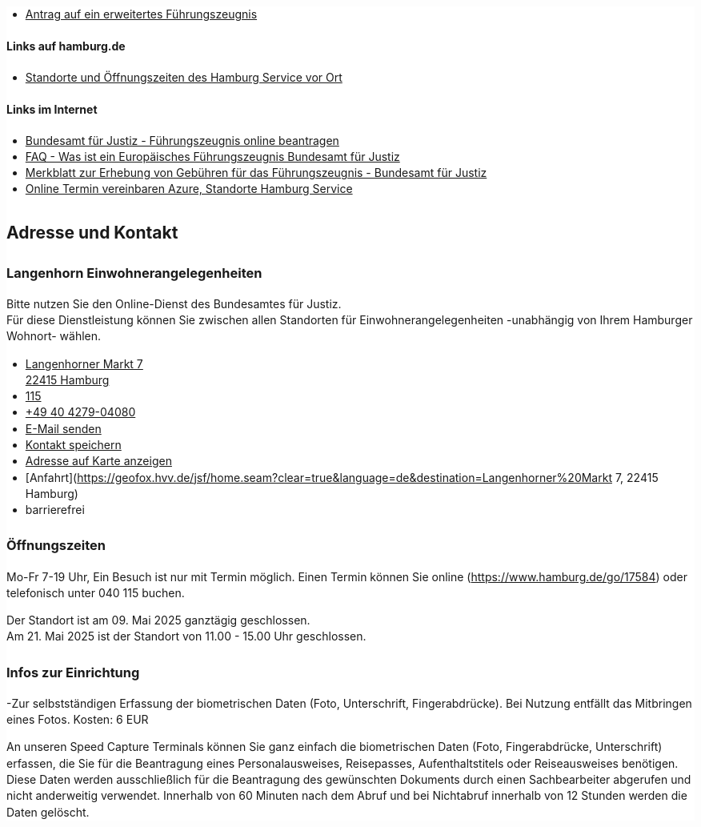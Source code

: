 * [Antrag auf ein erweitertes Führungszeugnis](https://fhh1.hamburg.de/Dibis/form/pdf/2320-3-barrierefrei_Stand_05_24.pdf)

#### Links auf hamburg.de

* [Standorte und Öffnungszeiten des Hamburg Service vor Ort](https://www.hamburg.de/go/17584)

#### Links im Internet

* [Bundesamt für Justiz - Führungszeugnis online beantragen](https://www.fuehrungszeugnis.bund.de/)
* [FAQ - Was ist ein Europäisches Führungszeugnis Bundesamt für Justiz](https://www.bundesjustizamt.de/DE/Themen/ZentraleRegister/Fuehrungszeugnis/Fragen/Fragen_node.html#AnkerDokument98510)
* [Merkblatt zur Erhebung von Gebühren für das Führungszeugnis - Bundesamt für Justiz](https://www.bundesjustizamt.de/SharedDocs/Downloads/DE/ZentraleRegister/Bundeszentralregister/Merkblatt_Gebuehrenbefreiung.html)
* [Online Termin vereinbaren Azure, Standorte Hamburg Service](https://driveport.de/termine/?MA=1)

Adresse und Kontakt
-------------------

### Langenhorn Einwohnerangelegenheiten

Bitte nutzen Sie den Online-Dienst des Bundesamtes für Justiz.  
Für diese Dienstleistung können Sie zwischen allen Standorten für Einwohnerangelegenheiten -unabhängig von Ihrem Hamburger Wohnort- wählen.

* [Langenhorner Markt 7   
  22415 Hamburg](#)
* [115](tel:+4940115 "115")
* [+49 40 4279-04080](tel:+4940427904080 "+49 40 4279-04080")
* [E-Mail senden](mailto:e.langenhorn@hamburgservice.de)
* [Kontakt speichern](//iason.hamburg.de/befi/info/vcard/111101829/ "Kontakt speichern")
* [Adresse auf Karte anzeigen](#)
* [Anfahrt](https://geofox.hvv.de/jsf/home.seam?clear=true&language=de&destination=Langenhorner%20Markt 7, 22415 Hamburg)
* barrierefrei

### Öffnungszeiten

Mo-Fr 7-19 Uhr, Ein Besuch ist nur mit Termin möglich. Einen Termin können Sie online (https://www.hamburg.de/go/17584) oder telefonisch unter 040 115 buchen.

Der Standort ist am 09. Mai 2025 ganztägig geschlossen.  
Am 21. Mai 2025 ist der Standort von 11.00 - 15.00 Uhr geschlossen.

### Infos zur Einrichtung

-Zur selbstständigen Erfassung der biometrischen Daten (Foto, Unterschrift, Fingerabdrücke). Bei Nutzung entfällt das Mitbringen eines Fotos. Kosten: 6 EUR

An unseren Speed Capture Terminals können Sie ganz einfach die biometrischen Daten (Foto, Fingerabdrücke, Unterschrift) erfassen, die Sie für die Beantragung eines Personalausweises, Reisepasses, Aufenthaltstitels oder Reiseausweises benötigen. Diese Daten werden ausschließlich für die Beantragung des gewünschten Dokuments durch einen Sachbearbeiter abgerufen und nicht anderweitig verwendet. Innerhalb von 60 Minuten nach dem Abruf und bei Nichtabruf innerhalb von 12 Stunden werden die Daten gelöscht.  
  
